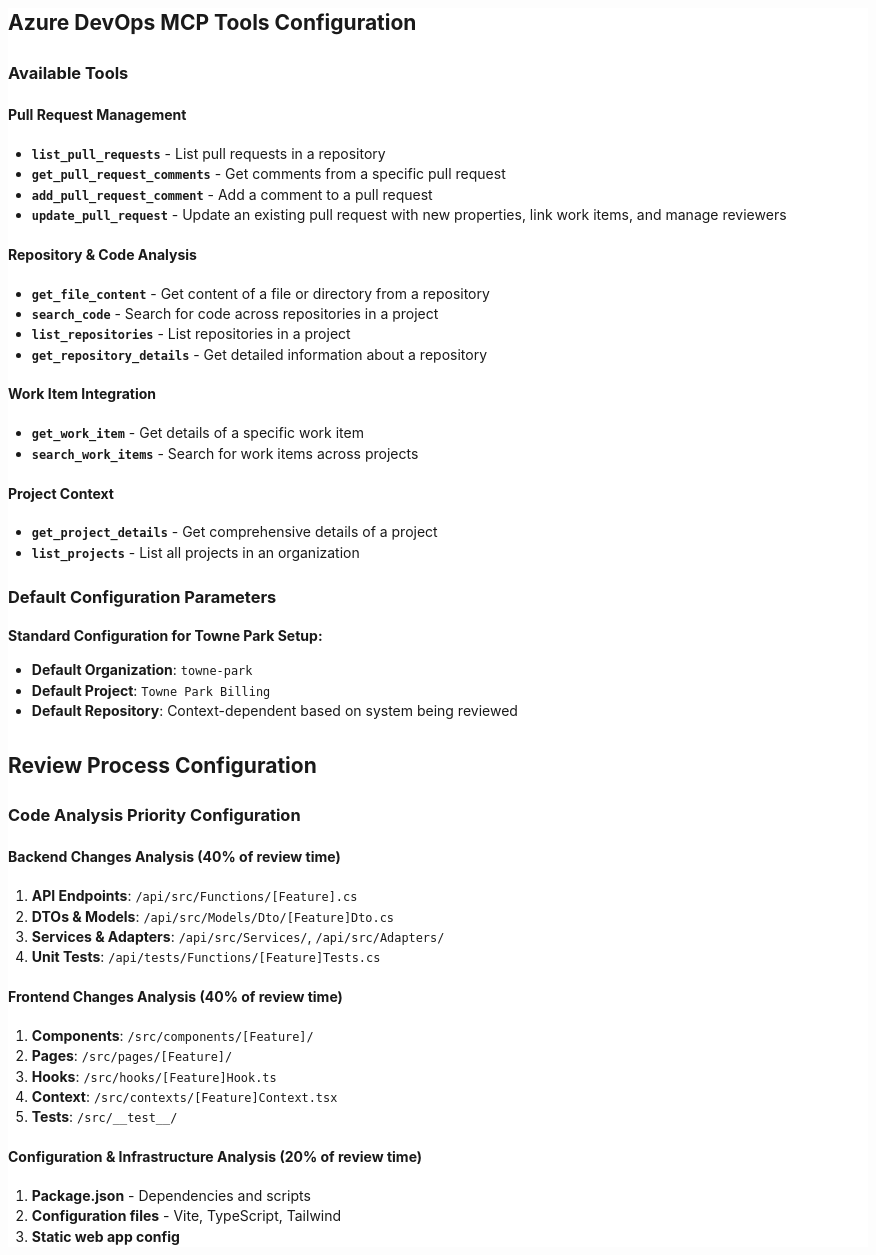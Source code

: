 ## Azure DevOps MCP Tools Configuration

### Available Tools

#### Pull Request Management
- **`list_pull_requests`** - List pull requests in a repository
- **`get_pull_request_comments`** - Get comments from a specific pull request
- **`add_pull_request_comment`** - Add a comment to a pull request
- **`update_pull_request`** - Update an existing pull request with new properties, link work items, and manage reviewers

#### Repository & Code Analysis
- **`get_file_content`** - Get content of a file or directory from a repository
- **`search_code`** - Search for code across repositories in a project
- **`list_repositories`** - List repositories in a project
- **`get_repository_details`** - Get detailed information about a repository

#### Work Item Integration
- **`get_work_item`** - Get details of a specific work item
- **`search_work_items`** - Search for work items across projects

#### Project Context
- **`get_project_details`** - Get comprehensive details of a project
- **`list_projects`** - List all projects in an organization

### Default Configuration Parameters

**Standard Configuration for Towne Park Setup:**
- **Default Organization**: `towne-park`
- **Default Project**: `Towne Park Billing`
- **Default Repository**: Context-dependent based on system being reviewed

## Review Process Configuration

### Code Analysis Priority Configuration

#### Backend Changes Analysis (40% of review time)
1. **API Endpoints**: `/api/src/Functions/[Feature].cs`
2. **DTOs & Models**: `/api/src/Models/Dto/[Feature]Dto.cs`
3. **Services & Adapters**: `/api/src/Services/`, `/api/src/Adapters/`
4. **Unit Tests**: `/api/tests/Functions/[Feature]Tests.cs`

#### Frontend Changes Analysis (40% of review time)
1. **Components**: `/src/components/[Feature]/`
2. **Pages**: `/src/pages/[Feature]/`
3. **Hooks**: `/src/hooks/[Feature]Hook.ts`
4. **Context**: `/src/contexts/[Feature]Context.tsx`
5. **Tests**: `/src/__test__/`

#### Configuration & Infrastructure Analysis (20% of review time)
1. **Package.json** - Dependencies and scripts
2. **Configuration files** - Vite, TypeScript, Tailwind
3. **Static web app config**
